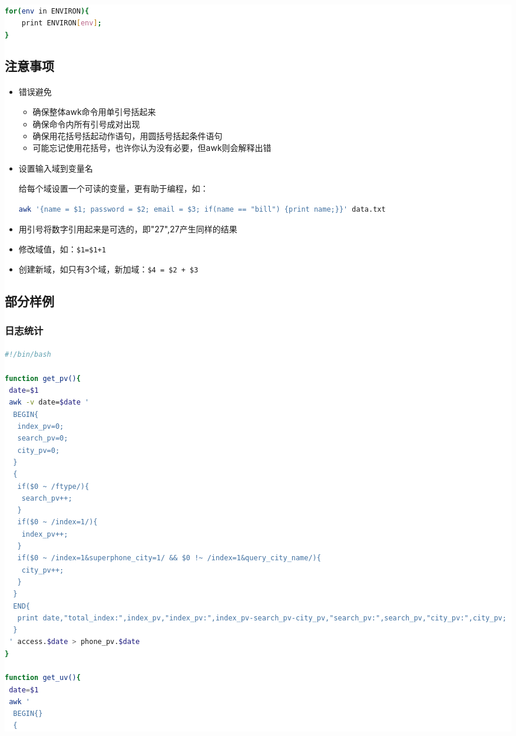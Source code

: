 ```bash
for(env in ENVIRON){
    print ENVIRON[env];
}
```


## 注意事项

* 错误避免

    * 确保整体awk命令用单引号括起来
    * 确保命令内所有引号成对出现
    * 确保用花括号括起动作语句，用圆括号括起条件语句
    * 可能忘记使用花括号，也许你认为没有必要，但awk则会解释出错

* 设置输入域到变量名

    给每个域设置一个可读的变量，更有助于编程，如：

    ```bash
    awk '{name = $1; password = $2; email = $3; if(name == "bill") {print name;}}' data.txt
    ```

* 用引号将数字引用起来是可选的，即"27",27产生同样的结果
* 修改域值，如：`$1=$1+1`
* 创建新域，如只有3个域，新加域：`$4 = $2 + $3`

## 部分样例

### 日志统计

```bash
#!/bin/bash  

function get_pv(){
 date=$1
 awk -v date=$date '
  BEGIN{
   index_pv=0;
   search_pv=0;
   city_pv=0;
  }
  {
   if($0 ~ /ftype/){
    search_pv++;
   }
   if($0 ~ /index=1/){
    index_pv++;
   }
   if($0 ~ /index=1&superphone_city=1/ && $0 !~ /index=1&query_city_name/){
    city_pv++;
   }
  }
  END{
   print date,"total_index:",index_pv,"index_pv:",index_pv-search_pv-city_pv,"search_pv:",search_pv,"city_pv:",city_pv;
  }
 ' access.$date > phone_pv.$date
}

function get_uv(){
 date=$1
 awk '
  BEGIN{}
  {
```
